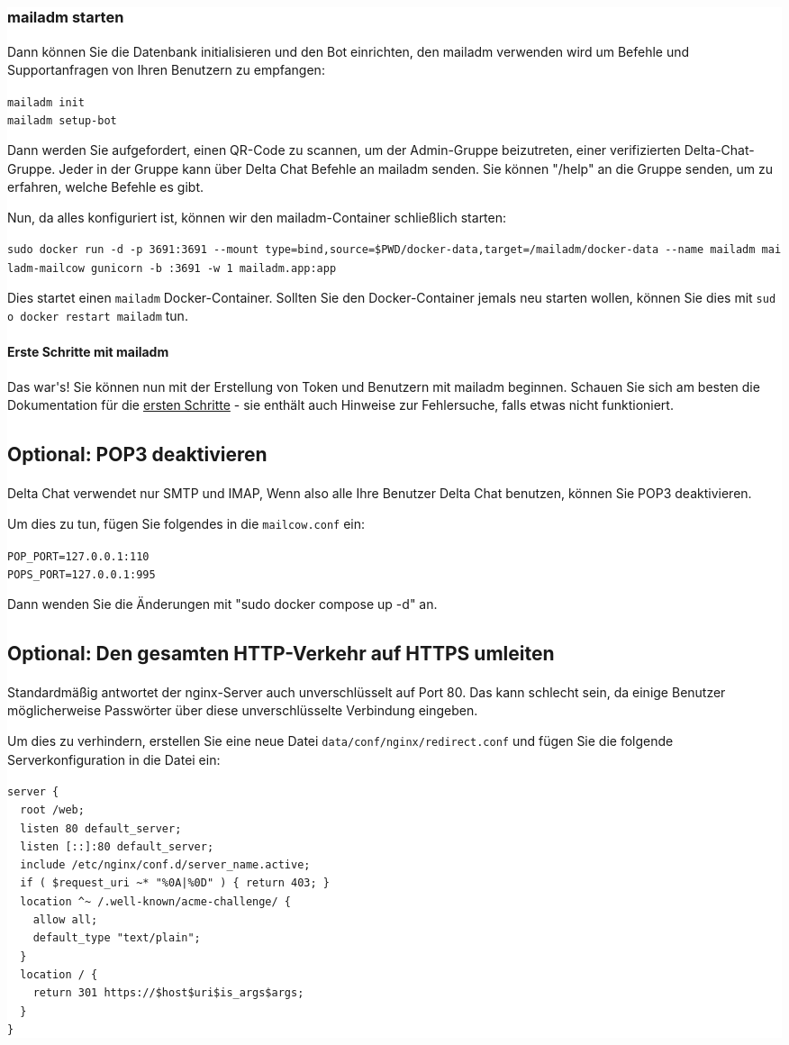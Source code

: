 ### mailadm starten

Dann können Sie die Datenbank initialisieren und den Bot einrichten, den mailadm verwenden wird  um Befehle und Supportanfragen von Ihren Benutzern zu empfangen:

```
mailadm init
mailadm setup-bot
```

Dann werden Sie aufgefordert, einen QR-Code zu scannen, um der Admin-Gruppe beizutreten, einer verifizierten Delta-Chat-Gruppe. Jeder in der Gruppe kann über Delta Chat Befehle an mailadm senden. Sie können "/help" an die Gruppe senden, um zu erfahren, welche Befehle es gibt.

Nun, da alles konfiguriert ist, können wir den mailadm-Container schließlich starten:

```
sudo docker run -d -p 3691:3691 --mount type=bind,source=$PWD/docker-data,target=/mailadm/docker-data --name mailadm mailadm-mailcow gunicorn -b :3691 -w 1 mailadm.app:app
```

Dies startet einen `mailadm` Docker-Container. Sollten Sie den Docker-Container jemals neu starten wollen, können Sie dies mit `sudo docker restart mailadm` tun.

#### Erste Schritte mit mailadm

Das war's! Sie können nun mit der Erstellung von Token und Benutzern mit mailadm beginnen. Schauen Sie sich am besten die Dokumentation für die [ersten Schritte](https://mailadm.readthedocs.io/en/latest/#first-steps) - sie enthält auch Hinweise zur Fehlersuche, falls etwas nicht funktioniert.

## Optional: POP3 deaktivieren

Delta Chat verwendet nur SMTP und IMAP, Wenn also alle Ihre Benutzer Delta Chat benutzen, können Sie POP3 deaktivieren.

Um dies zu tun, fügen Sie folgendes in die `mailcow.conf` ein:

```
POP_PORT=127.0.0.1:110
POPS_PORT=127.0.0.1:995
```

Dann wenden Sie die Änderungen mit "sudo docker compose up -d" an.

## Optional: Den gesamten HTTP-Verkehr auf HTTPS umleiten

Standardmäßig antwortet der nginx-Server auch unverschlüsselt auf Port 80. Das kann schlecht sein, da einige Benutzer möglicherweise Passwörter über diese unverschlüsselte Verbindung eingeben.

Um dies zu verhindern, erstellen Sie eine neue Datei `data/conf/nginx/redirect.conf` und fügen Sie die folgende Serverkonfiguration in die Datei ein:

```
server {
  root /web;
  listen 80 default_server;
  listen [::]:80 default_server;
  include /etc/nginx/conf.d/server_name.active;
  if ( $request_uri ~* "%0A|%0D" ) { return 403; }
  location ^~ /.well-known/acme-challenge/ {
    allow all;
    default_type "text/plain";
  }
  location / {
    return 301 https://$host$uri$is_args$args;
  }
}
```
